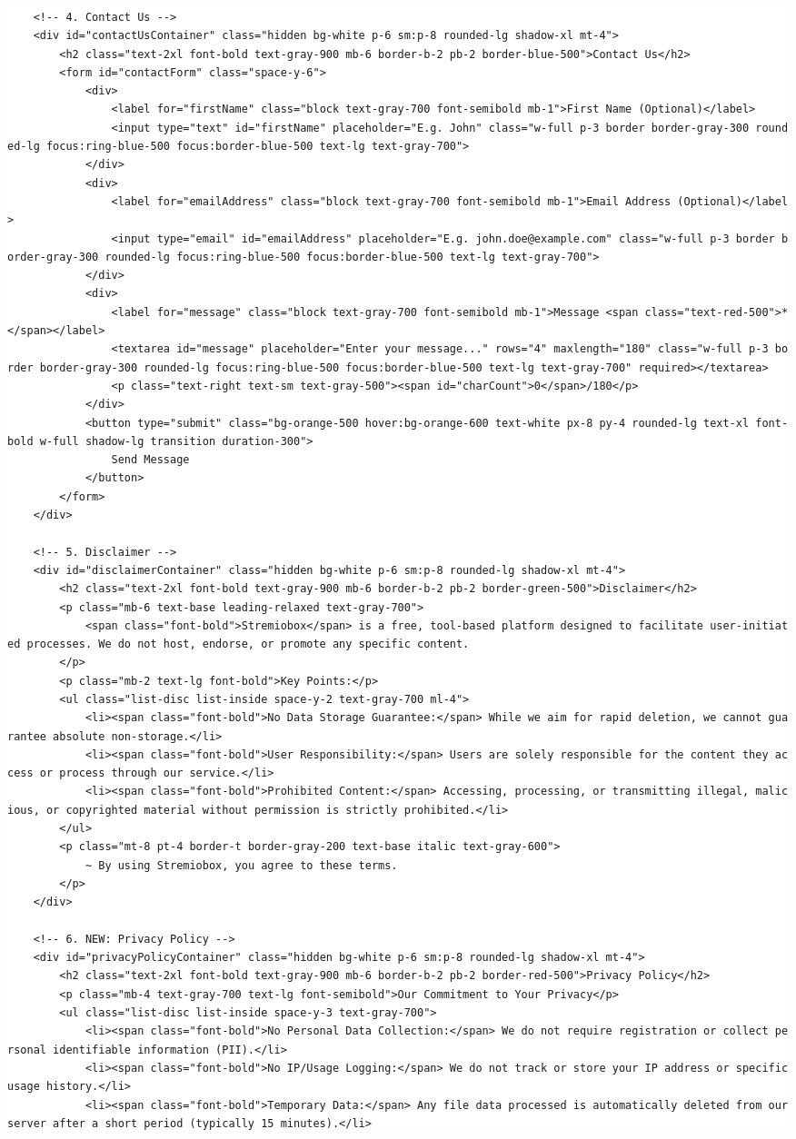         <!-- 4. Contact Us -->
        <div id="contactUsContainer" class="hidden bg-white p-6 sm:p-8 rounded-lg shadow-xl mt-4">
            <h2 class="text-2xl font-bold text-gray-900 mb-6 border-b-2 pb-2 border-blue-500">Contact Us</h2>
            <form id="contactForm" class="space-y-6">
                <div>
                    <label for="firstName" class="block text-gray-700 font-semibold mb-1">First Name (Optional)</label>
                    <input type="text" id="firstName" placeholder="E.g. John" class="w-full p-3 border border-gray-300 rounded-lg focus:ring-blue-500 focus:border-blue-500 text-lg text-gray-700">
                </div>
                <div>
                    <label for="emailAddress" class="block text-gray-700 font-semibold mb-1">Email Address (Optional)</label>
                    <input type="email" id="emailAddress" placeholder="E.g. john.doe@example.com" class="w-full p-3 border border-gray-300 rounded-lg focus:ring-blue-500 focus:border-blue-500 text-lg text-gray-700">
                </div>
                <div>
                    <label for="message" class="block text-gray-700 font-semibold mb-1">Message <span class="text-red-500">*</span></label>
                    <textarea id="message" placeholder="Enter your message..." rows="4" maxlength="180" class="w-full p-3 border border-gray-300 rounded-lg focus:ring-blue-500 focus:border-blue-500 text-lg text-gray-700" required></textarea>
                    <p class="text-right text-sm text-gray-500"><span id="charCount">0</span>/180</p>
                </div>
                <button type="submit" class="bg-orange-500 hover:bg-orange-600 text-white px-8 py-4 rounded-lg text-xl font-bold w-full shadow-lg transition duration-300">
                    Send Message
                </button>
            </form>
        </div>
        
        <!-- 5. Disclaimer -->
        <div id="disclaimerContainer" class="hidden bg-white p-6 sm:p-8 rounded-lg shadow-xl mt-4">
            <h2 class="text-2xl font-bold text-gray-900 mb-6 border-b-2 pb-2 border-green-500">Disclaimer</h2>
            <p class="mb-6 text-base leading-relaxed text-gray-700">
                <span class="font-bold">Stremiobox</span> is a free, tool-based platform designed to facilitate user-initiated processes. We do not host, endorse, or promote any specific content.
            </p>
            <p class="mb-2 text-lg font-bold">Key Points:</p>
            <ul class="list-disc list-inside space-y-2 text-gray-700 ml-4">
                <li><span class="font-bold">No Data Storage Guarantee:</span> While we aim for rapid deletion, we cannot guarantee absolute non-storage.</li>
                <li><span class="font-bold">User Responsibility:</span> Users are solely responsible for the content they access or process through our service.</li>
                <li><span class="font-bold">Prohibited Content:</span> Accessing, processing, or transmitting illegal, malicious, or copyrighted material without permission is strictly prohibited.</li>
            </ul>
            <p class="mt-8 pt-4 border-t border-gray-200 text-base italic text-gray-600">
                ~ By using Stremiobox, you agree to these terms.
            </p>
        </div>

        <!-- 6. NEW: Privacy Policy -->
        <div id="privacyPolicyContainer" class="hidden bg-white p-6 sm:p-8 rounded-lg shadow-xl mt-4">
            <h2 class="text-2xl font-bold text-gray-900 mb-6 border-b-2 pb-2 border-red-500">Privacy Policy</h2>
            <p class="mb-4 text-gray-700 text-lg font-semibold">Our Commitment to Your Privacy</p>
            <ul class="list-disc list-inside space-y-3 text-gray-700">
                <li><span class="font-bold">No Personal Data Collection:</span> We do not require registration or collect personal identifiable information (PII).</li>
                <li><span class="font-bold">No IP/Usage Logging:</span> We do not track or store your IP address or specific usage history.</li>
                <li><span class="font-bold">Temporary Data:</span> Any file data processed is automatically deleted from our server after a short period (typically 15 minutes).</li>